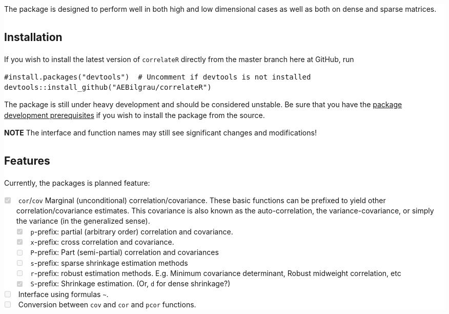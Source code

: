 <p>The package is designed to perform well in both high and low dimensional cases as well as both on dense and sparse matrices.</p>

<h2>
<a id="user-content-installation" class="anchor" href="#installation" aria-hidden="true"><span class="octicon octicon-link"></span></a>Installation</h2>

<p>If you wish to install the latest version of <code>correlateR</code> directly from the master branch here at GitHub, run </p>

<div class="highlight highlight-R"><pre><span class="pl-c">#install.packages("devtools")  # Uncomment if devtools is not installed</span>
<span class="pl-e">devtools</span><span class="pl-k">::</span>install_github(<span class="pl-s"><span class="pl-pds">"</span>AEBilgrau/correlateR<span class="pl-pds">"</span></span>)</pre></div>

<p>The package is still under heavy development and should be considered unstable. Be sure that you have the <a href="http://www.rstudio.com/ide/docs/packages/prerequisites">package development prerequisites</a> if you wish to install the package from the source.</p>

<p><strong>NOTE</strong> The interface and function names may still see significant changes and
modifications!</p>

<h2>
<a id="user-content-features" class="anchor" href="#features" aria-hidden="true"><span class="octicon octicon-link"></span></a>Features</h2>

<p>Currently, the packages is planned feature:</p>

<ul class="task-list">
<li class="task-list-item">
<input type="checkbox" class="task-list-item-checkbox" checked disabled> <code>cor</code>/<code>cov</code> Marginal (unconditional) correlation/covariance. These basic 
   functions can be prefixed to yield other correlation/covariance 
   estimates. This covariance is also known as the auto-correlation, the 
   variance-covariance, or simply the variance (in the generalized sense).

<ul class="task-list">
<li class="task-list-item">
<input type="checkbox" class="task-list-item-checkbox" checked disabled> <code>p</code>-prefix: partial (arbitrary order) correlation and covariance.</li>
<li class="task-list-item">
<input type="checkbox" class="task-list-item-checkbox" checked disabled> <code>x</code>-prefix: cross correlation and covariance.</li>
<li class="task-list-item">
<input type="checkbox" class="task-list-item-checkbox" disabled> <code>P</code>-prefix: Part (semi-partial) correlation and covariances</li>
<li class="task-list-item">
<input type="checkbox" class="task-list-item-checkbox" disabled> <code>s</code>-prefix: sparse shrinkage estimation methods</li>
<li class="task-list-item">
<input type="checkbox" class="task-list-item-checkbox" disabled> <code>r</code>-prefix: robust estimation methods. E.g. Minimum covariance 
  determinant, Robust midweight correlation, etc</li>
<li class="task-list-item">
<input type="checkbox" class="task-list-item-checkbox" checked disabled> <code>S</code>-prefix: Shrinkage estimation. (Or, <code>d</code> for dense shrinkage?) </li>
</ul>
</li>
<li class="task-list-item">
<input type="checkbox" class="task-list-item-checkbox" disabled> Interface using formulas <code>~</code>.</li>
<li class="task-list-item">
<input type="checkbox" class="task-list-item-checkbox" disabled> Conversion between <code>cov</code> and <code>cor</code> and <code>pcor</code> functions.

